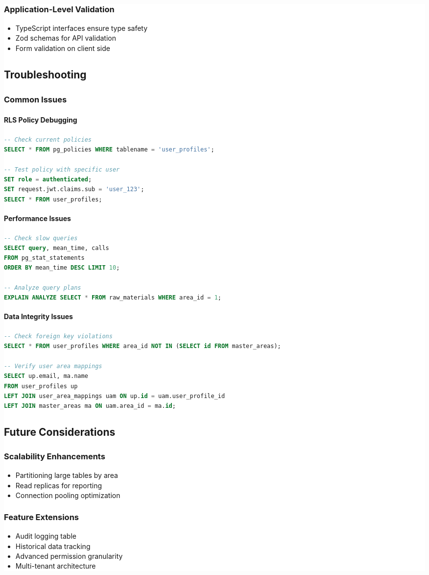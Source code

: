 ### Application-Level Validation
- TypeScript interfaces ensure type safety
- Zod schemas for API validation
- Form validation on client side

## Troubleshooting

### Common Issues

#### RLS Policy Debugging
```sql
-- Check current policies
SELECT * FROM pg_policies WHERE tablename = 'user_profiles';

-- Test policy with specific user
SET role = authenticated;
SET request.jwt.claims.sub = 'user_123';
SELECT * FROM user_profiles;
```

#### Performance Issues
```sql
-- Check slow queries
SELECT query, mean_time, calls 
FROM pg_stat_statements 
ORDER BY mean_time DESC LIMIT 10;

-- Analyze query plans
EXPLAIN ANALYZE SELECT * FROM raw_materials WHERE area_id = 1;
```

#### Data Integrity Issues
```sql
-- Check foreign key violations
SELECT * FROM user_profiles WHERE area_id NOT IN (SELECT id FROM master_areas);

-- Verify user area mappings
SELECT up.email, ma.name 
FROM user_profiles up
LEFT JOIN user_area_mappings uam ON up.id = uam.user_profile_id
LEFT JOIN master_areas ma ON uam.area_id = ma.id;
```

## Future Considerations

### Scalability Enhancements
- Partitioning large tables by area
- Read replicas for reporting
- Connection pooling optimization

### Feature Extensions
- Audit logging table
- Historical data tracking
- Advanced permission granularity
- Multi-tenant architecture